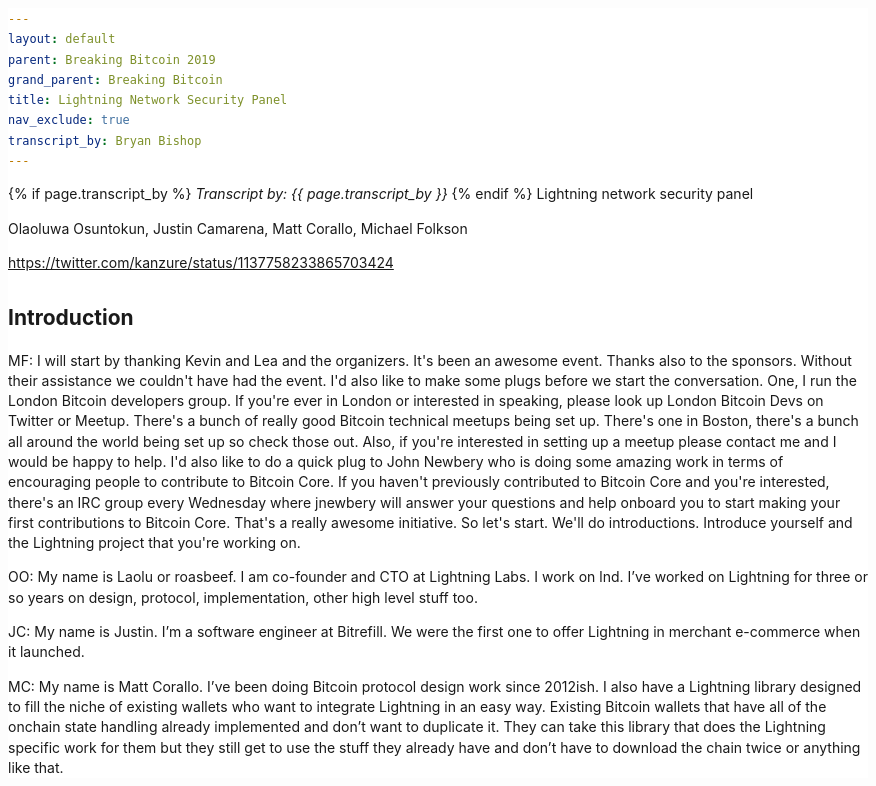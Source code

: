 ```yaml
---
layout: default
parent: Breaking Bitcoin 2019
grand_parent: Breaking Bitcoin
title: Lightning Network Security Panel
nav_exclude: true
transcript_by: Bryan Bishop
---
```


{% if page.transcript_by %} <i>Transcript by:
{{ page.transcript_by }}</i> {% endif %} Lightning network security
panel

Olaoluwa Osuntokun, Justin Camarena, Matt Corallo, Michael Folkson

<https://twitter.com/kanzure/status/1137758233865703424>

## Introduction

MF: I will start by thanking Kevin and Lea and the organizers. It's been
an awesome event. Thanks also to the sponsors. Without their assistance
we couldn't have had the event. I'd also like to make some plugs before
we start the conversation. One, I run the London Bitcoin developers
group. If you're ever in London or interested in speaking, please look
up London Bitcoin Devs on Twitter or Meetup. There's a bunch of really
good Bitcoin technical meetups being set up. There's one in Boston,
there's a bunch all around the world being set up so check those out.
Also, if you're interested in setting up a meetup please contact me and
I would be happy to help. I'd also like to do a quick plug to John
Newbery who is doing some amazing work in terms of encouraging people to
contribute to Bitcoin Core. If you haven't previously contributed to
Bitcoin Core and you're interested, there's an IRC group every Wednesday
where jnewbery will answer your questions and help onboard you to start
making your first contributions to Bitcoin Core. That's a really awesome
initiative. So let's start. We'll do introductions. Introduce yourself
and the Lightning project that you're working on.

OO: My name is Laolu or roasbeef. I am co-founder and CTO at Lightning
Labs. I work on lnd. I’ve worked on Lightning for three or so years on
design, protocol, implementation, other high level stuff too.

JC: My name is Justin. I’m a software engineer at Bitrefill. We were the
first one to offer Lightning in merchant e-commerce when it launched.

MC: My name is Matt Corallo. I’ve been doing Bitcoin protocol design
work since 2012ish. I also have a Lightning library designed to fill the
niche of existing wallets who want to integrate Lightning in an easy
way. Existing Bitcoin wallets that have all of the onchain state
handling already implemented and don’t want to duplicate it. They can
take this library that does the Lightning specific work for them but
they still get to use the stuff they already have and don’t have to
download the chain twice or anything like that.

